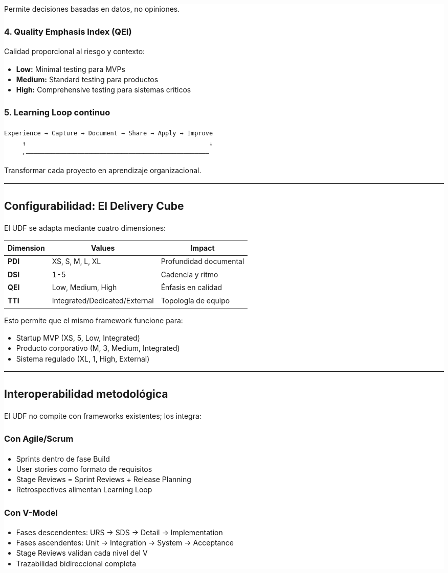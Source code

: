Permite decisiones basadas en datos, no opiniones.

### 4. Quality Emphasis Index (QEI)

Calidad proporcional al riesgo y contexto:
- **Low:** Minimal testing para MVPs
- **Medium:** Standard testing para productos
- **High:** Comprehensive testing para sistemas críticos

### 5. Learning Loop continuo

```
Experience → Capture → Document → Share → Apply → Improve
     ↑                                                  ↓
     ←──────────────────────────────────────────────────
```

Transformar cada proyecto en aprendizaje organizacional.

---

## Configurabilidad: El Delivery Cube

El UDF se adapta mediante cuatro dimensiones:

| Dimension | Values                  | Impact                        |
| --------- | ----------------------- | ----------------------------- |
| **PDI**   | XS, S, M, L, XL         | Profundidad documental        |
| **DSI**   | 1-5                     | Cadencia y ritmo              |
| **QEI**   | Low, Medium, High       | Énfasis en calidad            |
| **TTI**   | Integrated/Dedicated/External | Topología de equipo   |

Esto permite que el mismo framework funcione para:
- Startup MVP (XS, 5, Low, Integrated)
- Producto corporativo (M, 3, Medium, Integrated)
- Sistema regulado (XL, 1, High, External)

---

## Interoperabilidad metodológica

El UDF no compite con frameworks existentes; los integra:

### Con Agile/Scrum
- Sprints dentro de fase Build
- User stories como formato de requisitos
- Stage Reviews = Sprint Reviews + Release Planning
- Retrospectives alimentan Learning Loop

### Con V-Model
- Fases descendentes: URS → SDS → Detail → Implementation
- Fases ascendentes: Unit → Integration → System → Acceptance
- Stage Reviews validan cada nivel del V
- Trazabilidad bidireccional completa
